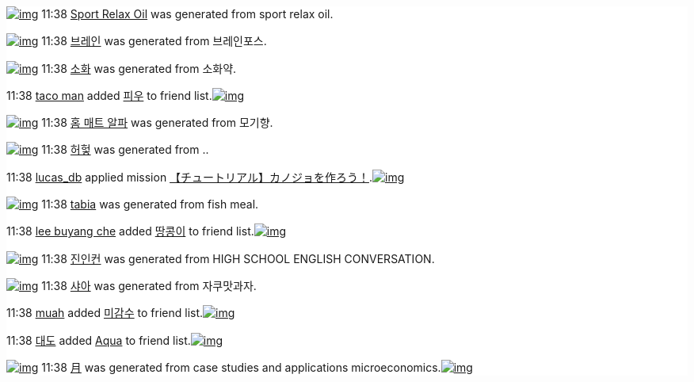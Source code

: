 [![img](http://www.deviantsart.com/1f9ktc5.png)](http://www.barcodekanojo.com/kanojo/2986112/Sport%20Relax%20Oil) 11:38 [Sport Relax Oil](http://www.barcodekanojo.com/kanojo/2986112/Sport%20Relax%20Oil) was generated from sport relax oil.

[![img](http://www.deviantsart.com/37vuq6h.png)](http://www.barcodekanojo.com/kanojo/2986113/%EB%B8%8C%EB%A0%88%EC%9D%B8) 11:38 [브레인](http://www.barcodekanojo.com/kanojo/2986113/%EB%B8%8C%EB%A0%88%EC%9D%B8) was generated from 브레인포스.

[![img](http://www.deviantsart.com/nt14kc.png)](http://www.barcodekanojo.com/kanojo/2986114/%EC%86%8C%ED%99%94) 11:38 [소화](http://www.barcodekanojo.com/kanojo/2986114/%EC%86%8C%ED%99%94) was generated from 소화약.

11:38 [taco man](http://www.barcodekanojo.com/user/466788/taco%20man) added [피우](http://www.barcodekanojo.com/kanojo/2651146/%ED%94%BC%EC%9A%B0) to friend list.[![img](http://www.deviantsart.com/1kat2vb.png)](http://www.barcodekanojo.com/kanojo/2651146/%ED%94%BC%EC%9A%B0) 

[![img](http://www.deviantsart.com/20h4aop.png)](http://www.barcodekanojo.com/kanojo/2986115/%ED%99%88%20%EB%A7%A4%ED%8A%B8%20%EC%95%8C%ED%8C%8C) 11:38 [홈 매트 알파](http://www.barcodekanojo.com/kanojo/2986115/%ED%99%88%20%EB%A7%A4%ED%8A%B8%20%EC%95%8C%ED%8C%8C) was generated from 모기향.

[![img](http://www.deviantsart.com/in8mql.png)](http://www.barcodekanojo.com/kanojo/2986116/%ED%97%88%ED%97%A3) 11:38 [허헣](http://www.barcodekanojo.com/kanojo/2986116/%ED%97%88%ED%97%A3) was generated from ..

11:38 [lucas_db](http://www.barcodekanojo.com/user/450291/lucas_db) applied mission [【チュートリアル】カノジョを作ろう！](http://www.barcodekanojo.com/kanojo/2597540/Ellie).[![img](http://www.deviantsart.com/g1n5f5.png)](http://www.barcodekanojo.com/kanojo/2597540/Ellie) 

[![img](http://www.deviantsart.com/1ss96fh.png)](http://www.barcodekanojo.com/kanojo/2986117/tabia) 11:38 [tabia](http://www.barcodekanojo.com/kanojo/2986117/tabia) was generated from fish meal.

11:38 [lee buyang che](http://www.barcodekanojo.com/user/466803/lee%20buyang%20che) added [땅콩이](http://www.barcodekanojo.com/kanojo/2517883/%EB%95%85%EC%BD%A9%EC%9D%B4) to friend list.[![img](http://www.deviantsart.com/385uv9m.png)](http://www.barcodekanojo.com/kanojo/2517883/%EB%95%85%EC%BD%A9%EC%9D%B4) 

[![img](http://www.deviantsart.com/1or58gf.png)](http://www.barcodekanojo.com/kanojo/2986118/%EC%A7%84%EC%9D%B8%EC%BB%A8) 11:38 [진인컨](http://www.barcodekanojo.com/kanojo/2986118/%EC%A7%84%EC%9D%B8%EC%BB%A8) was generated from HIGH SCHOOL ENGLISH CONVERSATION.

[![img](http://www.deviantsart.com/l2od3k.png)](http://www.barcodekanojo.com/kanojo/2986119/%EC%83%A4%EC%95%84) 11:38 [샤아](http://www.barcodekanojo.com/kanojo/2986119/%EC%83%A4%EC%95%84) was generated from 자쿠맛과자.

11:38 [muah](http://www.barcodekanojo.com/user/466754/muah) added [미감수](http://www.barcodekanojo.com/kanojo/2377443/%EB%AF%B8%EA%B0%90%EC%88%98) to friend list.[![img](http://www.deviantsart.com/3cptt72.png)](http://www.barcodekanojo.com/kanojo/2377443/%EB%AF%B8%EA%B0%90%EC%88%98) 

11:38 [대도](http://www.barcodekanojo.com/user/466789/%EB%8C%80%EB%8F%84) added [Aqua](http://www.barcodekanojo.com/kanojo/2691037/Aqua) to friend list.[![img](http://www.deviantsart.com/skk2fu.png)](http://www.barcodekanojo.com/kanojo/2691037/Aqua) 

[![img](http://www.deviantsart.com/1f4hiub.png)](http://www.barcodekanojo.com/kanojo/2986120/%E6%9C%88) 11:38 [月](http://www.barcodekanojo.com/kanojo/2986120/%E6%9C%88) was generated from case studies and applications microeconomics.[![img](http://www.deviantsart.com/2br66ol.jpeg)](http://www.barcodekanojo.com/product_images/barcode/5663643/1402281512/case%20studies%20and%20applications%20microeconomics.jpg) 
